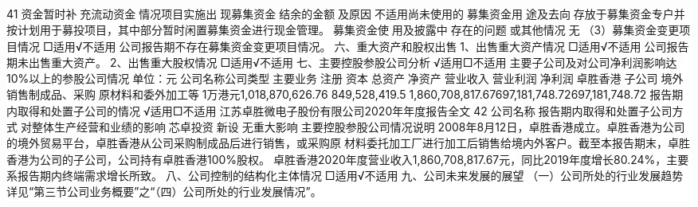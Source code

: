41
资金暂时补
充流动资金
情况项目实施出
现募集资金
结余的金额
及原因
不适用尚未使用的
募集资金用
途及去向
存放于募集资金专户并按计划用于募投项目，其中部分暂时闲置募集资金进行现金管理。
募集资金使
用及披露中
存在的问题
或其他情况
无
（3）募集资金变更项目情况
□适用√不适用
公司报告期不存在募集资金变更项目情况。
六、重大资产和股权出售
1、出售重大资产情况
□适用√不适用
公司报告期未出售重大资产。
2、出售重大股权情况
□适用√不适用
七、主要控股参股公司分析
√适用□不适用
主要子公司及对公司净利润影响达10%以上的参股公司情况
单位：元
公司名称公司类型
主要业务
注册
资本
总资产
净资产
营业收入
营业利润
净利润
卓胜香港
子公司
境外销售制成品、采购
原材料和委外加工等
1万港元1,018,870,626.76
849,528,419.5
1,860,708,817.67697,181,748.72697,181,748.72
报告期内取得和处置子公司的情况
√适用□不适用
江苏卓胜微电子股份有限公司2020年年度报告全文
42
公司名称
报告期内取得和处置子公司方式
对整体生产经营和业绩的影响
芯卓投资
新设
无重大影响
主要控股参股公司情况说明
2008年8月12日，卓胜香港成立。卓胜香港为公司的境外贸易平台，卓胜香港从公司采购制成品后进行销售，或采购原
材料委托加工厂进行加工后销售给境内外客户。截至本报告期末，卓胜香港为公司的子公司，公司持有卓胜香港100%股权。
卓胜香港2020年度营业收入1,860,708,817.67元，同比2019年度增长80.24%，主要系报告期内终端需求增长所致。
八、公司控制的结构化主体情况
□适用√不适用
九、公司未来发展的展望
（一）公司所处的行业发展趋势
详见“第三节公司业务概要”之“（四）公司所处的行业发展情况”。